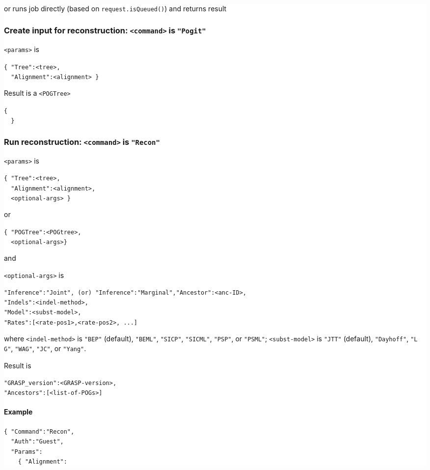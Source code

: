 or runs job directly (based on `request.isQueued()`) and returns result

### Create input for reconstruction: `<command>` is `"Pogit"`

`<params>` is

    { "Tree":<tree>,
      "Alignment":<alignment> }

Result is a `<POGTree>`

    { 
      }

### Run reconstruction: `<command>` is `"Recon"`

`<params>` is

    { "Tree":<tree>,
      "Alignment":<alignment>,
      <optional-args> }

or 

    { "POGTree":<POGtree>, 
      <optional-args>}

and

`<optional-args>` is

    "Inference":"Joint", (or) "Inference":"Marginal","Ancestor":<anc-ID>,
    "Indels":<indel-method>,
    "Model":<subst-model>,
    "Rates":[<rate-pos1>,<rate-pos2>, ...]

where `<indel-method>` is `"BEP"` (default), `"BEML"`, `"SICP"`, `"SICML"`, `"PSP"`, or `"PSML"`;
`<subst-model>` is `"JTT"` (default), `"Dayhoff"`, `"LG"`, `"WAG"`, `"JC"`, or `"Yang"`.

Result is
    
    "GRASP_version":<GRASP-version>,
    "Ancestors":[<list-of-POGs>]

#### Example

    { "Command":"Recon",
      "Auth":"Guest",
      "Params":
        { "Alignment":